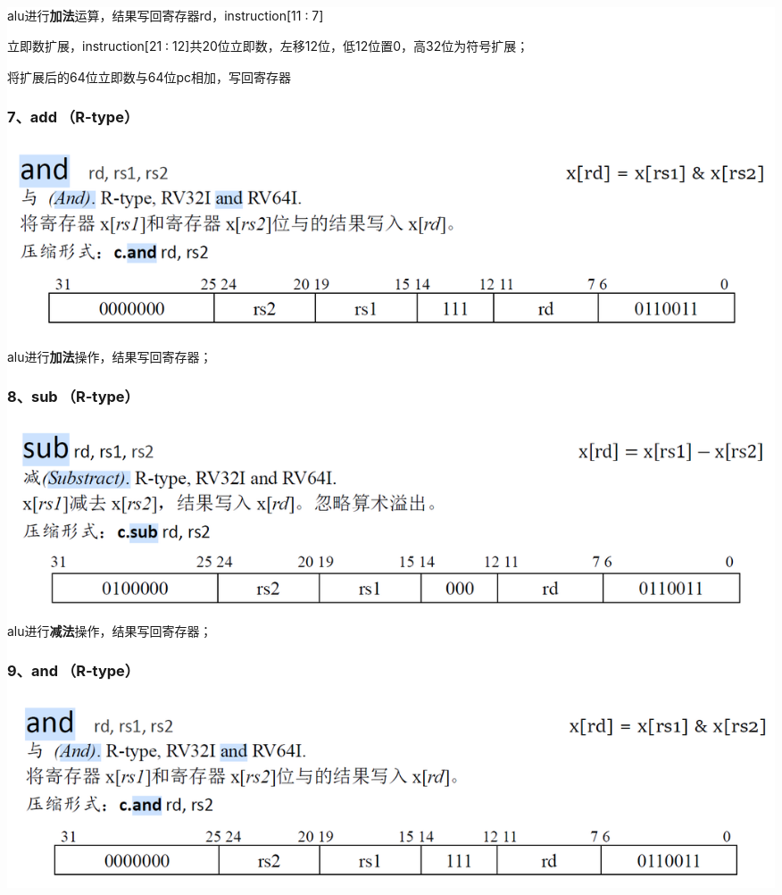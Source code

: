 alu进行**加法**运算，结果写回寄存器rd，instruction[11 : 7]

立即数扩展，instruction[21 : 12]共20位立即数，左移12位，低12位置0，高32位为符号扩展；

将扩展后的64位立即数与64位pc相加，写回寄存器

### 7、add （R-type）

![]( img/add.png)

alu进行**加法**操作，结果写回寄存器；

### 8、sub （R-type）

![]( img/sub.png)

alu进行**减法**操作，结果写回寄存器；

### 9、and （R-type）

![]( img/and.png)
